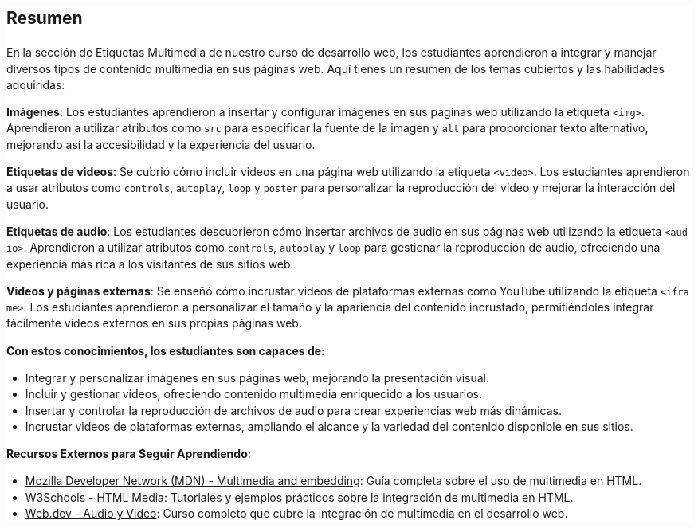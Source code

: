 ## Resumen

En la sección de Etiquetas Multimedia de nuestro curso de desarrollo web, los estudiantes aprendieron a integrar y manejar diversos tipos de contenido multimedia en sus páginas web. Aquí tienes un resumen de los temas cubiertos y las habilidades adquiridas:

**Imágenes**: Los estudiantes aprendieron a insertar y configurar imágenes en sus páginas web utilizando la etiqueta `<img>`. Aprendieron a utilizar atributos como `src` para especificar la fuente de la imagen y `alt` para proporcionar texto alternativo, mejorando así la accesibilidad y la experiencia del usuario.

**Etiquetas de videos**: Se cubrió cómo incluir videos en una página web utilizando la etiqueta `<video>`. Los estudiantes aprendieron a usar atributos como `controls`, `autoplay`, `loop` y `poster` para personalizar la reproducción del video y mejorar la interacción del usuario.

**Etiquetas de audio**: Los estudiantes descubrieron cómo insertar archivos de audio en sus páginas web utilizando la etiqueta `<audio>`. Aprendieron a utilizar atributos como `controls`, `autoplay` y `loop` para gestionar la reproducción de audio, ofreciendo una experiencia más rica a los visitantes de sus sitios web.

**Videos y páginas externas**: Se enseñó cómo incrustar videos de plataformas externas como YouTube utilizando la etiqueta `<iframe>`. Los estudiantes aprendieron a personalizar el tamaño y la apariencia del contenido incrustado, permitiéndoles integrar fácilmente videos externos en sus propias páginas web.

**Con estos conocimientos, los estudiantes son capaces de:**

- Integrar y personalizar imágenes en sus páginas web, mejorando la presentación visual.
- Incluir y gestionar videos, ofreciendo contenido multimedia enriquecido a los usuarios.
- Insertar y controlar la reproducción de archivos de audio para crear experiencias web más dinámicas.
- Incrustar videos de plataformas externas, ampliando el alcance y la variedad del contenido disponible en sus sitios.

**Recursos Externos para Seguir Aprendiendo**:

- [Mozilla Developer Network (MDN) - Multimedia and embedding](https://developer.mozilla.org/en-US/docs/Learn/HTML/Multimedia_and_embedding): Guía completa sobre el uso de multimedia en HTML.
- [W3Schools - HTML Media](https://www.w3schools.com/html/html_media.asp): Tutoriales y ejemplos prácticos sobre la integración de multimedia en HTML.
- [Web.dev - Audio y Video](https://web.dev/learn/html/audio-video?continue=https%3A%2F%2Fweb.dev%2Flearn%2Fhtml&hl=es-419#article-https://web.dev/learn/html/audio-video&hl=es-419): Curso completo que cubre la integración de multimedia en el desarrollo web.